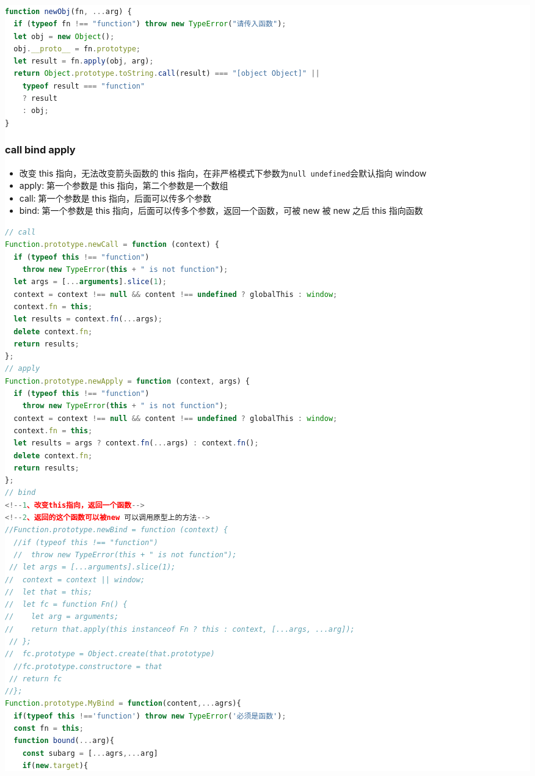 ```js
function newObj(fn, ...arg) {
  if (typeof fn !== "function") throw new TypeError("请传入函数");
  let obj = new Object();
  obj.__proto__ = fn.prototype;
  let result = fn.apply(obj, arg);
  return Object.prototype.toString.call(result) === "[object Object]" ||
    typeof result === "function"
    ? result
    : obj;
}
```

### call bind apply

- 改变 this 指向，无法改变箭头函数的 this 指向，在非严格模式下参数为`null undefined`会默认指向 window
- apply: 第一个参数是 this 指向，第二个参数是一个数组
- call: 第一个参数是 this 指向，后面可以传多个参数
- bind: 第一个参数是 this 指向，后面可以传多个参数，返回一个函数，可被 new 被 new 之后 this 指向函数

```js
// call
Function.prototype.newCall = function (context) {
  if (typeof this !== "function")
    throw new TypeError(this + " is not function");
  let args = [...arguments].slice(1);
  context = context !== null && content !== undefined ? globalThis : window;
  context.fn = this;
  let results = context.fn(...args);
  delete context.fn;
  return results;
};
// apply
Function.prototype.newApply = function (context, args) {
  if (typeof this !== "function")
    throw new TypeError(this + " is not function");
  context = context !== null && content !== undefined ? globalThis : window;
  context.fn = this;
  let results = args ? context.fn(...args) : context.fn();
  delete context.fn;
  return results;
};
// bind
<!--1、改变this指向，返回一个函数-->
<!--2、返回的这个函数可以被new 可以调用原型上的方法-->
//Function.prototype.newBind = function (context) {
  //if (typeof this !== "function")
  //  throw new TypeError(this + " is not function");
 // let args = [...arguments].slice(1);
//  context = context || window;
//  let that = this;
//  let fc = function Fn() {
//    let arg = arguments;
//    return that.apply(this instanceof Fn ? this : context, [...args, ...arg]);
 // };
//  fc.prototype = Object.create(that.prototype)
  //fc.prototype.constructore = that
 // return fc
//};
Function.prototype.MyBind = function(content,...agrs){
  if(typeof this !=='function') throw new TypeError('必须是函数');
  const fn = this;
  function bound(...arg){
    const subarg = [...agrs,...arg]
    if(new.target){
```